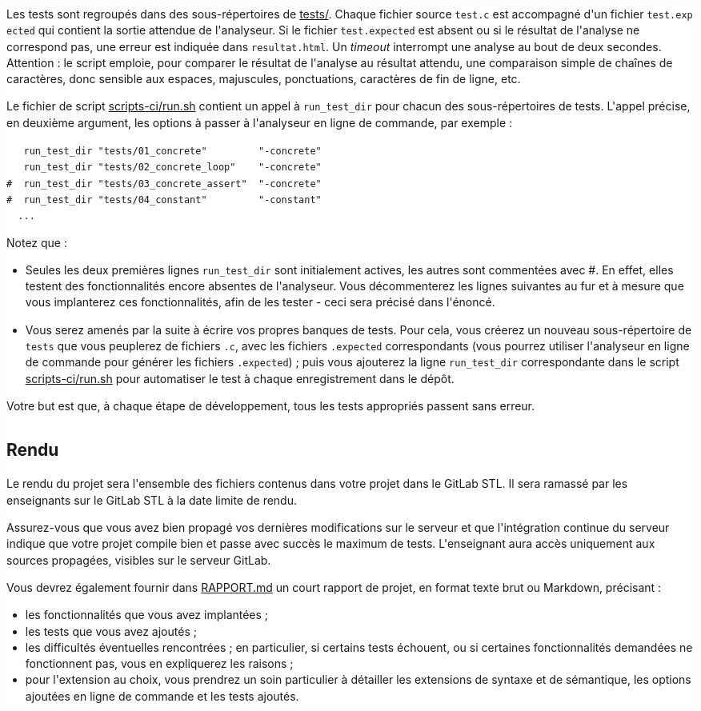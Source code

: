 Les tests sont regroupés dans des sous-répertoires de [tests/](tests/).
Chaque fichier source `test.c` est accompagné d'un fichier `test.expected` qui contient la sortie attendue de l'analyseur.
Si le fichier `test.expected` est absent ou si le résultat de l'analyse ne correspond pas, une erreur est indiquée dans `resultat.html`.
Un *timeout* interrompt une analyse au bout de deux secondes.
Attention : le script emploie, pour comparer le résultat de l'analyse au résultat attendu, une comparaison simple de chaînes de caractères, donc sensible aux espaces, majuscules, ponctuations, caractères de fin de ligne, etc.

Le fichier de script [scripts-ci/run.sh](scripts-ci/run.sh) contient un appel à `run_test_dir` pour chacun des sous-répertoires de tests.
L'appel précise, en deuxième argument, les options à passer à l'analyseur en ligne de commande, par exemple :
```
   run_test_dir "tests/01_concrete"         "-concrete"
   run_test_dir "tests/02_concrete_loop"    "-concrete"
#  run_test_dir "tests/03_concrete_assert"  "-concrete"
#  run_test_dir "tests/04_constant"         "-constant"
  ...
```

Notez que :

* Seules les deux premières lignes `run_test_dir` sont initialement actives, les autres sont commentées avec #. En effet, elles testent des fonctionnalités encore absentes de l'analyseur. Vous décommenterez les lignes suivantes au fur et à mesure que vous implanterez ces fonctionnalités, afin de les tester - ceci sera précisé dans l'énoncé.

* Vous serez amenés par la suite à écrire vos propres banques de tests.
Pour cela, vous créerez un nouveau sous-répertoire de `tests` que vous peuplerez de fichiers `.c`, avec les fichiers `.expected` correspondants (vous pourrez utiliser l'analyseur en ligne de commande pour générer les fichiers `.expected`) ; puis vous ajouterez la ligne `run_test_dir` correspondante dans le script [scripts-ci/run.sh](scripts-ci/run.sh) pour automatiser le test à chaque enregistrement dans le dépôt.

Votre but est que, à chaque étape de développement, tous les tests appropriés passent sans erreur.


## Rendu

Le rendu du projet sera l'ensemble des fichiers contenus dans votre projet dans le GitLab STL.
Il sera ramassé par les enseignants sur le GitLab STL à la date limite de rendu.

Assurez-vous que vous avez bien propagé vos dernières modifications sur le serveur et que l'intégration continue du serveur indique que votre projet compile bien et passe avec succès le maximum de tests.
L'enseignant aura accès uniquement aux sources propagées, visibles sur le serveur GitLab.

Vous devrez également fournir dans [RAPPORT.md](RAPPORT.md) un court rapport de projet, en format texte brut ou Markdown, précisant :
* les fonctionnalités que vous avez implantées ;
* les tests que vous avez ajoutés ;
* les difficultés éventuelles rencontrées ; en particulier, si certains tests échouent, ou si certaines fonctionnalités demandées ne fonctionnent pas, vous en expliquerez les raisons ;
* pour l'extension au choix, vous prendrez un soin particulier à détailler les extensions de syntaxe et de sémantique, les options ajoutées en ligne de commande et les tests ajoutés.
